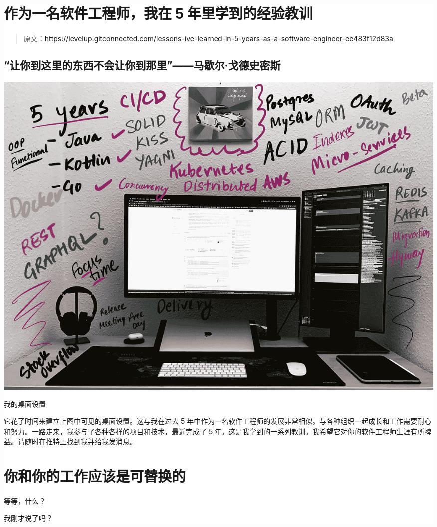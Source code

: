 # 作为一名软件工程师，我在 5 年里学到的经验教训

> 原文：<https://levelup.gitconnected.com/lessons-ive-learned-in-5-years-as-a-software-engineer-ee483f12d83a>

## “让你到这里的东西不会让你到那里”——马歇尔·戈德史密斯

![](img/17ea0da74789b0499784e5b7437d1405.png)

我的桌面设置

它花了时间来建立上图中可见的桌面设置。这与我在过去 5 年中作为一名软件工程师的发展非常相似。与各种组织一起成长和工作需要耐心和努力。一路走来，我参与了各种各样的项目和技术，最近完成了 5 年。这是我学到的一系列教训。我希望它对你的软件工程师生涯有所裨益。请随时在[推特](https://twitter.com/maniish_jaiin)上找到我并给我发消息。

# 你和你的工作应该是可替换的

等等，什么？

我刚才说了吗？
